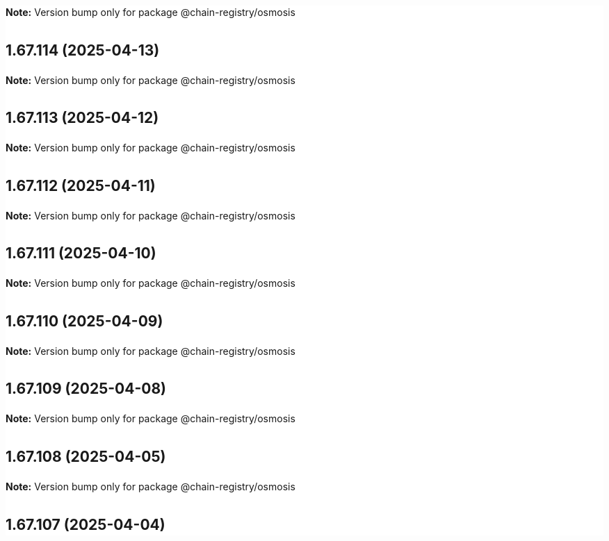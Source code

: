 **Note:** Version bump only for package @chain-registry/osmosis





## 1.67.114 (2025-04-13)

**Note:** Version bump only for package @chain-registry/osmosis





## 1.67.113 (2025-04-12)

**Note:** Version bump only for package @chain-registry/osmosis





## 1.67.112 (2025-04-11)

**Note:** Version bump only for package @chain-registry/osmosis





## 1.67.111 (2025-04-10)

**Note:** Version bump only for package @chain-registry/osmosis





## 1.67.110 (2025-04-09)

**Note:** Version bump only for package @chain-registry/osmosis





## 1.67.109 (2025-04-08)

**Note:** Version bump only for package @chain-registry/osmosis





## 1.67.108 (2025-04-05)

**Note:** Version bump only for package @chain-registry/osmosis





## 1.67.107 (2025-04-04)

